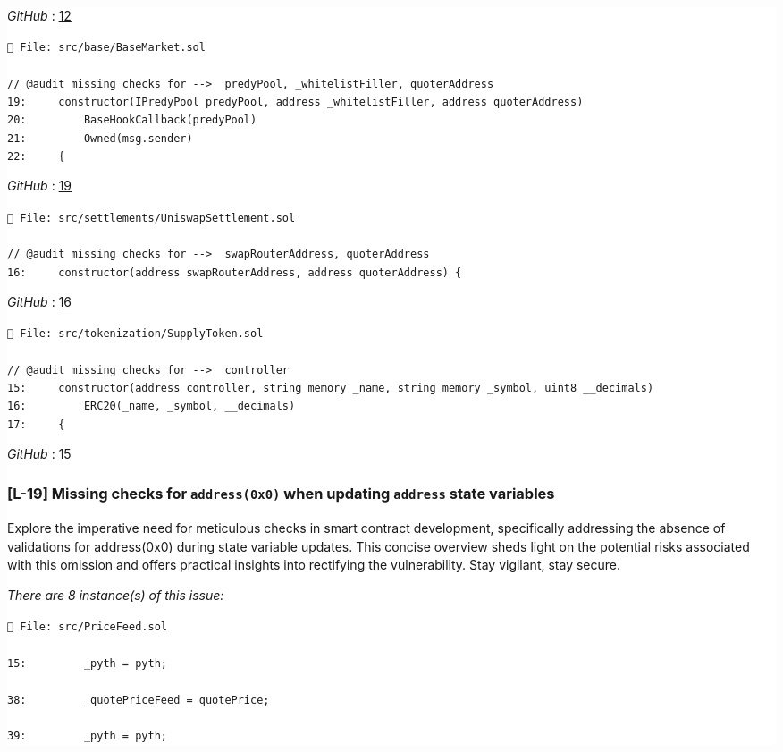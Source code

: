 
*GitHub* : [12](https://github.com/code-423n4/2024-05-predy/blob/a9246db5f874a91fb71c296aac6a66902289306a/src/base/BaseHookCallback.sol#L12-L12)

```solidity
📁 File: src/base/BaseMarket.sol

// @audit missing checks for -->  predyPool, _whitelistFiller, quoterAddress
19:     constructor(IPredyPool predyPool, address _whitelistFiller, address quoterAddress)
20:         BaseHookCallback(predyPool)
21:         Owned(msg.sender)
22:     {

```


*GitHub* : [19](https://github.com/code-423n4/2024-05-predy/blob/a9246db5f874a91fb71c296aac6a66902289306a/src/base/BaseMarket.sol#L19-L22)

```solidity
📁 File: src/settlements/UniswapSettlement.sol

// @audit missing checks for -->  swapRouterAddress, quoterAddress
16:     constructor(address swapRouterAddress, address quoterAddress) {

```


*GitHub* : [16](https://github.com/code-423n4/2024-05-predy/blob/a9246db5f874a91fb71c296aac6a66902289306a/src/settlements/UniswapSettlement.sol#L16-L16)

```solidity
📁 File: src/tokenization/SupplyToken.sol

// @audit missing checks for -->  controller
15:     constructor(address controller, string memory _name, string memory _symbol, uint8 __decimals)
16:         ERC20(_name, _symbol, __decimals)
17:     {

```


*GitHub* : [15](https://github.com/code-423n4/2024-05-predy/blob/a9246db5f874a91fb71c296aac6a66902289306a/src/tokenization/SupplyToken.sol#L15-L17)

### [L-19]<a name="l-19"></a> Missing checks for `address(0x0)` when updating `address` state variables

Explore the imperative need for meticulous checks in smart contract development, specifically addressing the absence of validations for address(0x0) during state variable updates. This concise overview sheds light on the potential risks associated with this omission and offers practical insights into rectifying the vulnerability. Stay vigilant, stay secure.

*There are 8 instance(s) of this issue:*

```solidity
📁 File: src/PriceFeed.sol

15:         _pyth = pyth;

38:         _quotePriceFeed = quotePrice;

39:         _pyth = pyth;

```


